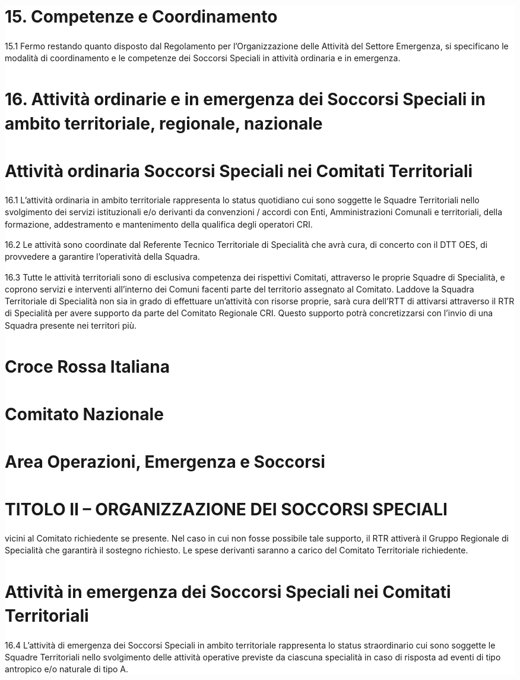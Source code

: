 # 15. Competenze e Coordinamento

15.1 Fermo restando quanto disposto dal Regolamento per l’Organizzazione delle Attività del Settore Emergenza, si specificano le modalità di coordinamento e le competenze dei Soccorsi Speciali in attività ordinaria e in emergenza.

# 16. Attività ordinarie e in emergenza dei Soccorsi Speciali in ambito territoriale, regionale, nazionale

# Attività ordinaria Soccorsi Speciali nei Comitati Territoriali

16.1 L’attività ordinaria in ambito territoriale rappresenta lo status quotidiano cui sono soggette le Squadre Territoriali nello svolgimento dei servizi istituzionali e/o derivanti da convenzioni / accordi con Enti, Amministrazioni Comunali e territoriali, della formazione, addestramento e mantenimento della qualifica degli operatori CRI.

16.2 Le attività sono coordinate dal Referente Tecnico Territoriale di Specialità che avrà cura, di concerto con il DTT OES, di provvedere a garantire l’operatività della Squadra.

16.3 Tutte le attività territoriali sono di esclusiva competenza dei rispettivi Comitati, attraverso le proprie Squadre di Specialità, e coprono servizi e interventi all’interno dei Comuni facenti parte del territorio assegnato al Comitato. Laddove la Squadra Territoriale di Specialità non sia in grado di effettuare un’attività con risorse proprie, sarà cura dell’RTT di attivarsi attraverso il RTR di Specialità per avere supporto da parte del Comitato Regionale CRI. Questo supporto potrà concretizzarsi con l’invio di una Squadra presente nei territori più.

# Croce Rossa Italiana

# Comitato Nazionale

# Area Operazioni, Emergenza e Soccorsi

# TITOLO II – ORGANIZZAZIONE DEI SOCCORSI SPECIALI

vicini al Comitato richiedente se presente. Nel caso in cui non fosse possibile tale supporto, il RTR attiverà il Gruppo Regionale di Specialità che garantirà il sostegno richiesto. Le spese derivanti saranno a carico del Comitato Territoriale richiedente.

# Attività in emergenza dei Soccorsi Speciali nei Comitati Territoriali

16.4 L’attività di emergenza dei Soccorsi Speciali in ambito territoriale rappresenta lo status straordinario cui sono soggette le Squadre Territoriali nello svolgimento delle attività operative previste da ciascuna specialità in caso di risposta ad eventi di tipo antropico e/o naturale di tipo A.
